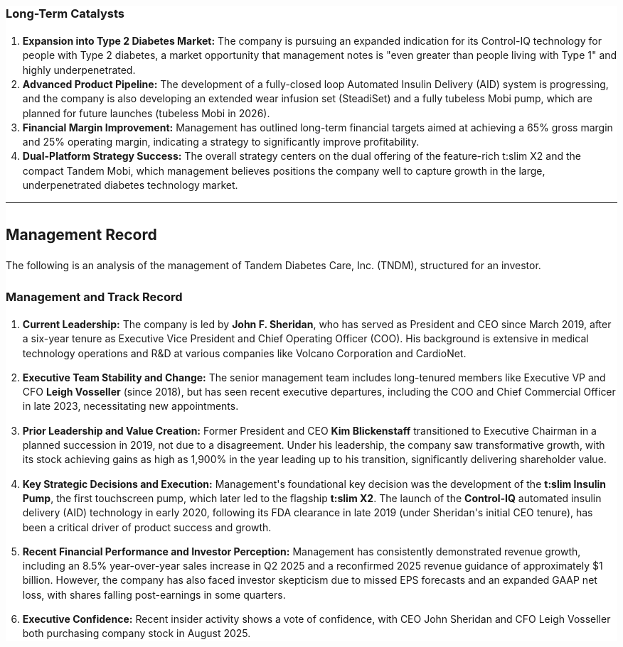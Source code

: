 ### Long-Term Catalysts

1.  **Expansion into Type 2 Diabetes Market:** The company is pursuing an expanded indication for its Control-IQ technology for people with Type 2 diabetes, a market opportunity that management notes is "even greater than people living with Type 1" and highly underpenetrated.
2.  **Advanced Product Pipeline:** The development of a fully-closed loop Automated Insulin Delivery (AID) system is progressing, and the company is also developing an extended wear infusion set (SteadiSet) and a fully tubeless Mobi pump, which are planned for future launches (tubeless Mobi in 2026).
3.  **Financial Margin Improvement:** Management has outlined long-term financial targets aimed at achieving a 65% gross margin and 25% operating margin, indicating a strategy to significantly improve profitability.
4.  **Dual-Platform Strategy Success:** The overall strategy centers on the dual offering of the feature-rich t:slim X2 and the compact Tandem Mobi, which management believes positions the company well to capture growth in the large, underpenetrated diabetes technology market.

---

## Management Record

The following is an analysis of the management of Tandem Diabetes Care, Inc. (TNDM), structured for an investor.

### Management and Track Record

1.  **Current Leadership:** The company is led by **John F. Sheridan**, who has served as President and CEO since March 2019, after a six-year tenure as Executive Vice President and Chief Operating Officer (COO). His background is extensive in medical technology operations and R&D at various companies like Volcano Corporation and CardioNet.

2.  **Executive Team Stability and Change:** The senior management team includes long-tenured members like Executive VP and CFO **Leigh Vosseller** (since 2018), but has seen recent executive departures, including the COO and Chief Commercial Officer in late 2023, necessitating new appointments.

3.  **Prior Leadership and Value Creation:** Former President and CEO **Kim Blickenstaff** transitioned to Executive Chairman in a planned succession in 2019, not due to a disagreement. Under his leadership, the company saw transformative growth, with its stock achieving gains as high as 1,900% in the year leading up to his transition, significantly delivering shareholder value.

4.  **Key Strategic Decisions and Execution:** Management's foundational key decision was the development of the **t:slim Insulin Pump**, the first touchscreen pump, which later led to the flagship **t:slim X2**. The launch of the **Control-IQ** automated insulin delivery (AID) technology in early 2020, following its FDA clearance in late 2019 (under Sheridan's initial CEO tenure), has been a critical driver of product success and growth.

5.  **Recent Financial Performance and Investor Perception:** Management has consistently demonstrated revenue growth, including an 8.5% year-over-year sales increase in Q2 2025 and a reconfirmed 2025 revenue guidance of approximately $1 billion. However, the company has also faced investor skepticism due to missed EPS forecasts and an expanded GAAP net loss, with shares falling post-earnings in some quarters.

6.  **Executive Confidence:** Recent insider activity shows a vote of confidence, with CEO John Sheridan and CFO Leigh Vosseller both purchasing company stock in August 2025.
